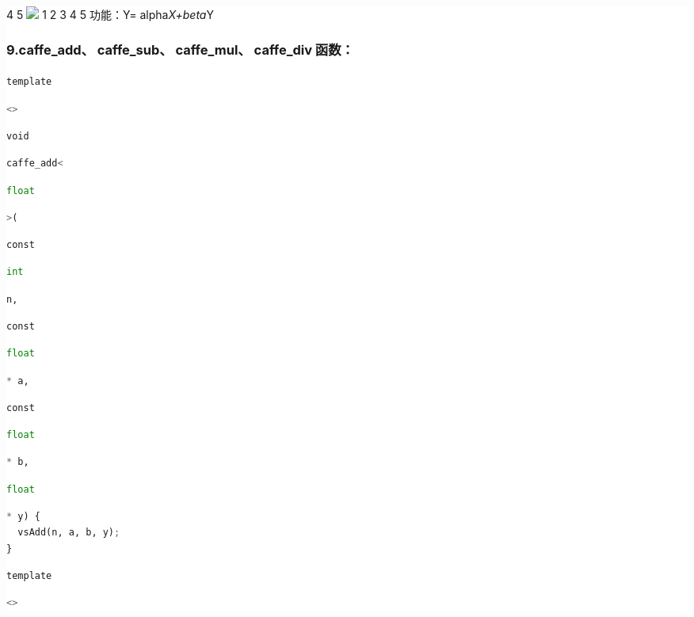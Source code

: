 4
5
![](http://static.blog.csdn.net/images/save_snippets.png)
1
2
3
4
5
功能：Y= alpha*X+beta*Y
### 9.caffe_add、 caffe_sub、 caffe_mul、 caffe_div 函数：
```python
template
```
```python
<>
```
```python
void
```
```python
caffe_add<
```
```python
float
```
```python
>(
```
```python
const
```
```python
int
```
```python
n,
```
```python
const
```
```python
float
```
```python
* a,
```
```python
const
```
```python
float
```
```python
* b,
```
```python
float
```
```python
* y) {
  vsAdd(n, a, b, y);
}
```
```python
template
```
```python
<>
```
```python
```